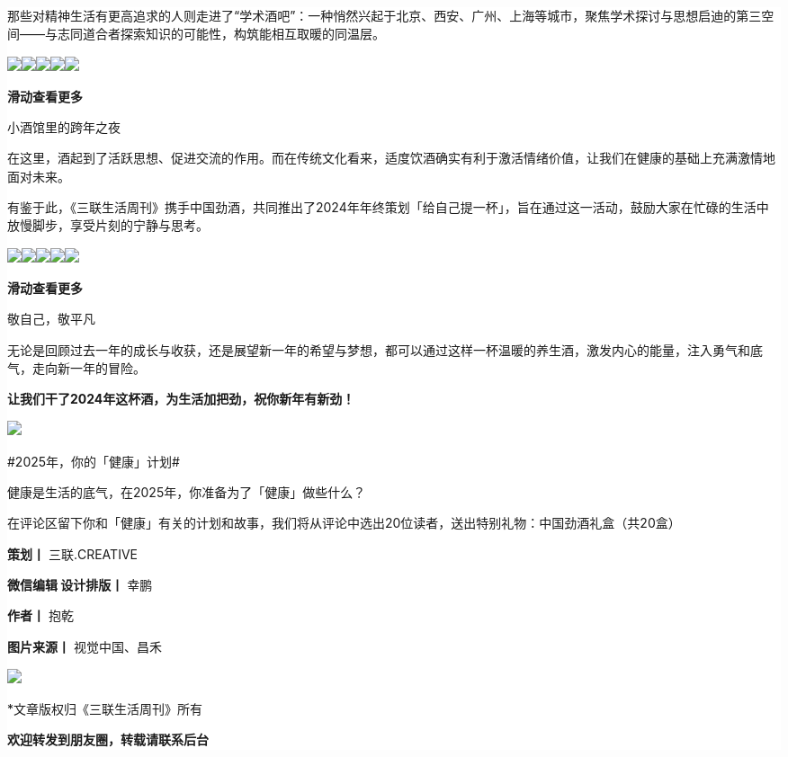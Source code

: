   

那些对精神生活有更高追求的人则走进了“学术酒吧”：一种悄然兴起于北京、西安、广州、上海等城市，聚焦学术探讨与思想启迪的第三空间——与志同道合者探索知识的可能性，构筑能相互取暖的同温层。

  

![](https://mmbiz.qpic.cn/mmbiz_jpg/c2Sib3Mp7pOP41Z2IqW2sicblH5sfQmL8SaZM2LPE90f9471LM8dtDLygGmeFviackGIic9krUTZ1ibQI8gKDrEGTVw/640?wx_fmt=jpeg&from;=appmsg)![](https://mmbiz.qpic.cn/mmbiz_jpg/c2Sib3Mp7pOP41Z2IqW2sicblH5sfQmL8SEk0KA1mha5fjtpiavibq6Q88yBSzZjcAFibYbBzUqwuyC2Ic02Dy2BfSg/640?wx_fmt=jpeg&from;=appmsg)![](https://mmbiz.qpic.cn/mmbiz_jpg/c2Sib3Mp7pOP41Z2IqW2sicblH5sfQmL8Sey2eQ4zXVTSkpRmskEtTlgqfrBjjZZWnYRmDFym7nt364HTeQ6asqw/640?wx_fmt=jpeg&from;=appmsg)![](https://mmbiz.qpic.cn/mmbiz_jpg/c2Sib3Mp7pOP41Z2IqW2sicblH5sfQmL8S8AO92aZsCcZucITop9mGwzjSkhwveXD7tQicrUicQbzvEhFGN3vjwHkQ/640?wx_fmt=jpeg&from;=appmsg)![](https://mmbiz.qpic.cn/mmbiz_jpg/c2Sib3Mp7pOP41Z2IqW2sicblH5sfQmL8SSGTufALG11SpaElfPtlFEjsDZFxwibnyz5fRrQC59JtqiatOoRDiasFHQ/640?wx_fmt=jpeg&from;=appmsg)

**滑动查看更多**

小酒馆里的跨年之夜

  

在这里，酒起到了活跃思想、促进交流的作用。而在传统文化看来，适度饮酒确实有利于激活情绪价值，让我们在健康的基础上充满激情地面对未来。

  

有鉴于此，《三联生活周刊》携手中国劲酒，共同推出了2024年年终策划「给自己提一杯」，旨在通过这一活动，鼓励大家在忙碌的生活中放慢脚步，享受片刻的宁静与思考。

  

![](https://mmbiz.qpic.cn/mmbiz_jpg/c2Sib3Mp7pOP41Z2IqW2sicblH5sfQmL8SmZegLJu8wJuOicpGdlaURZeXtcT42aNbgWJUKb4jFEicsfgeRovPky5w/640?wx_fmt=jpeg&from;=appmsg)![](https://mmbiz.qpic.cn/mmbiz_jpg/c2Sib3Mp7pOP41Z2IqW2sicblH5sfQmL8SkUOD7ttPqia2XNsQVFg2prpp7l2702wiczNLPckQ6xN5OQGGiaHDp0Emg/640?wx_fmt=jpeg&from;=appmsg)![](https://mmbiz.qpic.cn/mmbiz_jpg/c2Sib3Mp7pOP41Z2IqW2sicblH5sfQmL8SdrL69CMCIumZ3iahh1bVtgGfb28uvjibJEr0l1QxGAISaI0WsaA0ribicQ/640?wx_fmt=jpeg&from;=appmsg)![](https://mmbiz.qpic.cn/mmbiz_jpg/c2Sib3Mp7pOP41Z2IqW2sicblH5sfQmL8SZIsdmlfleEswP7lAdicK8glzomrjlZ944CuYjDpnuicCDR7km3gIKf4Q/640?wx_fmt=jpeg&from;=appmsg)![](https://mmbiz.qpic.cn/mmbiz_jpg/c2Sib3Mp7pOP41Z2IqW2sicblH5sfQmL8SSGTufALG11SpaElfPtlFEjsDZFxwibnyz5fRrQC59JtqiatOoRDiasFHQ/640?wx_fmt=jpeg&from;=appmsg)

**滑动查看更多**

敬自己，敬平凡

  

无论是回顾过去一年的成长与收获，还是展望新一年的希望与梦想，都可以通过这样一杯温暖的养生酒，激发内心的能量，注入勇气和底气，走向新一年的冒险。

  

**让我们干了2024年这杯酒，为生活加把劲，祝你新年有新劲！**

  

  

![](https://mmbiz.qpic.cn/mmbiz_png/c2Sib3Mp7pOP41Z2IqW2sicblH5sfQmL8St7MTYLiczAD2k6ia4uUdvLWooatUVeZKxx39iaxRlY71iceN1YEEyVsDcA/640?wx_fmt=png&from;=appmsg)

#2025年，你的「健康」计划#

  

健康是生活的底气，在2025年，你准备为了「健康」做些什么？

  

在评论区留下你和「健康」有关的计划和故事，我们将从评论中选出20位读者，送出特别礼物：中国劲酒礼盒（共20盒）

  

  

**策划丨** 三联.CREATIVE

**微信编辑 设计排版丨** 幸鹏

**作者丨** 抱乾

**图片来源丨** 视觉中国、昌禾

  

  

![](https://mmbiz.qpic.cn/mmbiz_gif/c2Sib3Mp7pOP41Z2IqW2sicblH5sfQmL8SpwWl2rSsToickWMiaw3ysFZehfvuXqTfiavZrHLybvfiazz217wW6QRcpQ/640?wx_fmt=gif&from;=appmsg)

  

  

*文章版权归《三联生活周刊》所有

**欢迎转发到朋友圈，转载请联系后台**

  

